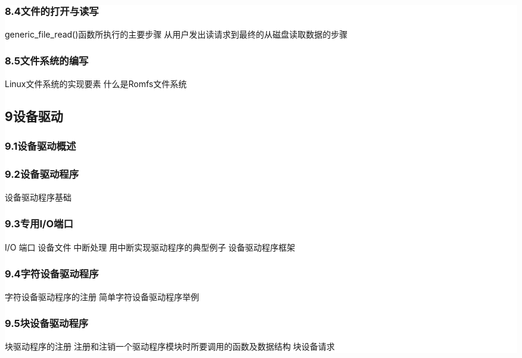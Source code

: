 
### 8.4文件的打开与读写
generic_file_read()函数所执行的主要步骤
从用户发出读请求到最终的从磁盘读取数据的步骤

### 8.5文件系统的编写
Linux文件系统的实现要素 
什么是Romfs文件系统 

## 9设备驱动
### 9.1设备驱动概述

### 9.2设备驱动程序
设备驱动程序基础 

### 9.3专用I/O端口
I/O 端口
设备文件 
中断处理
用中断实现驱动程序的典型例子
设备驱动程序框架 

### 9.4字符设备驱动程序
字符设备驱动程序的注册 
简单字符设备驱动程序举例 


### 9.5块设备驱动程序
块驱动程序的注册 
注册和注销一个驱动程序模块时所要调用的函数及数据结构 
块设备请求 

